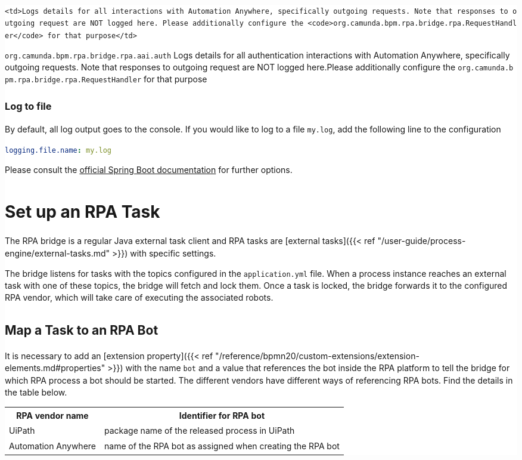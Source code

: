     <td>Logs details for all interactions with Automation Anywhere, specifically outgoing requests. Note that responses to outgoing request are NOT logged here. Please additionally configure the <code>org.camunda.bpm.rpa.bridge.rpa.RequestHandler</code> for that purpose</td>
  </tr>
  <tr>
    <td><code>org.camunda.bpm.rpa.bridge.rpa.aai.auth</code></td>
    <td>Logs details for all authentication interactions with Automation Anywhere, specifically outgoing requests. Note that responses to outgoing request are NOT logged here.Please additionally configure the <code>org.camunda.bpm.rpa.bridge.rpa.RequestHandler</code> for that purpose</td>
  </tr>
</table>

### Log to file

By default, all log output goes to the console. If you would like to log to a file `my.log`, add the following line to the configuration

```yaml
logging.file.name: my.log
```

Please consult the [official Spring Boot documentation](https://docs.spring.io/spring-boot/docs/2.3.1.RELEASE/reference/htmlsingle/#boot-features-logging-file-output) for further options.

# Set up an RPA Task

The RPA bridge is a regular Java external task client and RPA tasks are [external tasks]({{< ref "/user-guide/process-engine/external-tasks.md" >}}) with specific settings.

The bridge listens for tasks with the topics configured in the `application.yml` file. When a process instance reaches an external task with one of these topics, the bridge will fetch and lock them. Once a task is locked, the bridge forwards it to the configured RPA vendor, which will take care of executing the associated robots.

## Map a Task to an RPA Bot

It is necessary to add an [extension property]({{< ref "/reference/bpmn20/custom-extensions/extension-elements.md#properties" >}}) with the name `bot` and a value that references the bot inside the RPA platform to tell the bridge for which RPA process a bot should be started. The different vendors have different ways of referencing RPA bots. Find the details in the table below.

<table class="table table-striped">
  <tr>
    <th>RPA vendor name</th>
    <th>Identifier for RPA bot</th>
  </tr>
  <tr>
    <td>UiPath</td>
    <td>package name of the released process in UiPath</td>
  </tr>
  <tr>
    <td>Automation Anywhere</td>
    <td>name of the RPA bot as assigned when creating the RPA bot</td>
  </tr>
</table>
